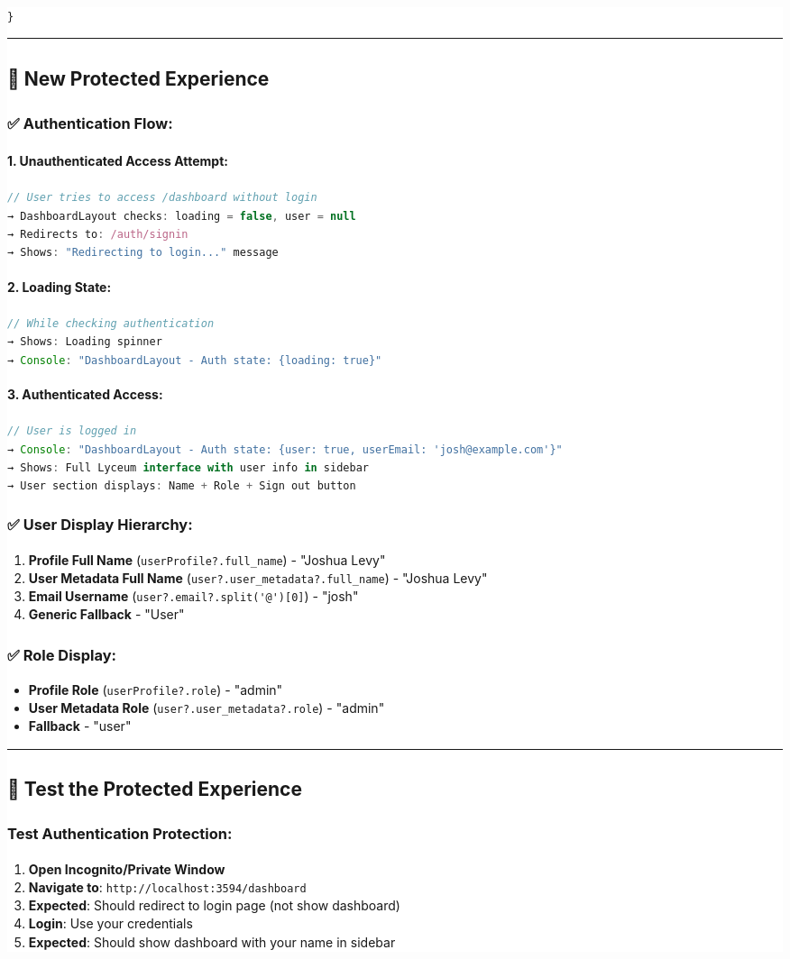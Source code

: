 ```javascript
}
```

---

## 🚀 **New Protected Experience**

### **✅ Authentication Flow:**

#### **1. Unauthenticated Access Attempt:**
```javascript
// User tries to access /dashboard without login
→ DashboardLayout checks: loading = false, user = null
→ Redirects to: /auth/signin
→ Shows: "Redirecting to login..." message
```

#### **2. Loading State:**
```javascript
// While checking authentication
→ Shows: Loading spinner
→ Console: "DashboardLayout - Auth state: {loading: true}"
```

#### **3. Authenticated Access:**
```javascript
// User is logged in
→ Console: "DashboardLayout - Auth state: {user: true, userEmail: 'josh@example.com'}"
→ Shows: Full Lyceum interface with user info in sidebar
→ User section displays: Name + Role + Sign out button
```

### **✅ User Display Hierarchy:**
1. **Profile Full Name** (`userProfile?.full_name`) - "Joshua Levy"
2. **User Metadata Full Name** (`user?.user_metadata?.full_name`) - "Joshua Levy"  
3. **Email Username** (`user?.email?.split('@')[0]`) - "josh"
4. **Generic Fallback** - "User"

### **✅ Role Display:**
- **Profile Role** (`userProfile?.role`) - "admin"
- **User Metadata Role** (`user?.user_metadata?.role`) - "admin"
- **Fallback** - "user"

---

## 🧪 **Test the Protected Experience**

### **Test Authentication Protection:**
1. **Open Incognito/Private Window**
2. **Navigate to**: `http://localhost:3594/dashboard`
3. **Expected**: Should redirect to login page (not show dashboard)
4. **Login**: Use your credentials
5. **Expected**: Should show dashboard with your name in sidebar
